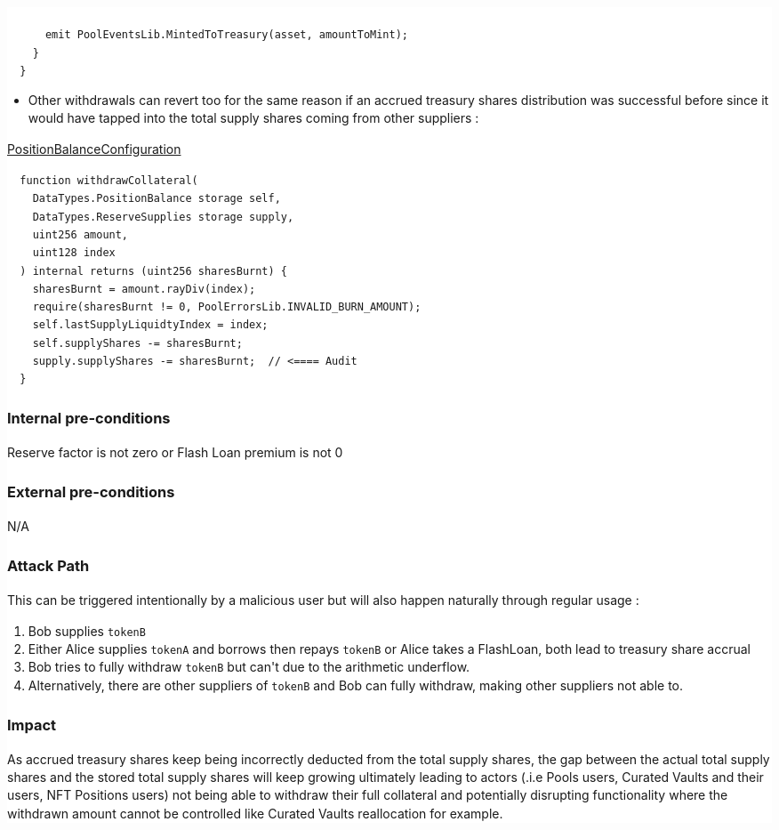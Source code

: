 ```solidity

      emit PoolEventsLib.MintedToTreasury(asset, amountToMint);
    }
  }
```

* Other withdrawals can revert too for the same reason if an accrued treasury shares distribution was successful before since it would have tapped into the total supply shares coming from other suppliers :

[PositionBalanceConfiguration](https://github.com/sherlock-audit/2024-06-new-scope/blob/main/zerolend-one/contracts/core/pool/configuration/PositionBalanceConfiguration.sol#L85-L96)
```solidity
  function withdrawCollateral(
    DataTypes.PositionBalance storage self,
    DataTypes.ReserveSupplies storage supply,
    uint256 amount,
    uint128 index
  ) internal returns (uint256 sharesBurnt) {
    sharesBurnt = amount.rayDiv(index);
    require(sharesBurnt != 0, PoolErrorsLib.INVALID_BURN_AMOUNT);
    self.lastSupplyLiquidtyIndex = index;
    self.supplyShares -= sharesBurnt;
    supply.supplyShares -= sharesBurnt;  // <==== Audit
  }
```

### Internal pre-conditions

Reserve factor is not zero or Flash Loan premium is not 0

### External pre-conditions

N/A

### Attack Path

This can be triggered intentionally by a malicious user but will also happen naturally through regular usage :

1. Bob supplies `tokenB`
2. Either Alice supplies `tokenA` and borrows then repays `tokenB` or Alice takes a FlashLoan, both lead to treasury share accrual
3. Bob tries to fully withdraw `tokenB` but can't due to the arithmetic underflow.
4. Alternatively, there are other suppliers of `tokenB` and Bob can fully withdraw, making other suppliers not able to.

### Impact

As accrued treasury shares keep being incorrectly deducted from the total supply shares, the gap between the actual total supply shares and the stored total supply shares will keep growing ultimately leading to actors (.i.e Pools users, Curated Vaults and their users, NFT Positions users) not being able to withdraw their full collateral and potentially disrupting functionality where the withdrawn amount cannot be controlled like Curated Vaults reallocation for example.
